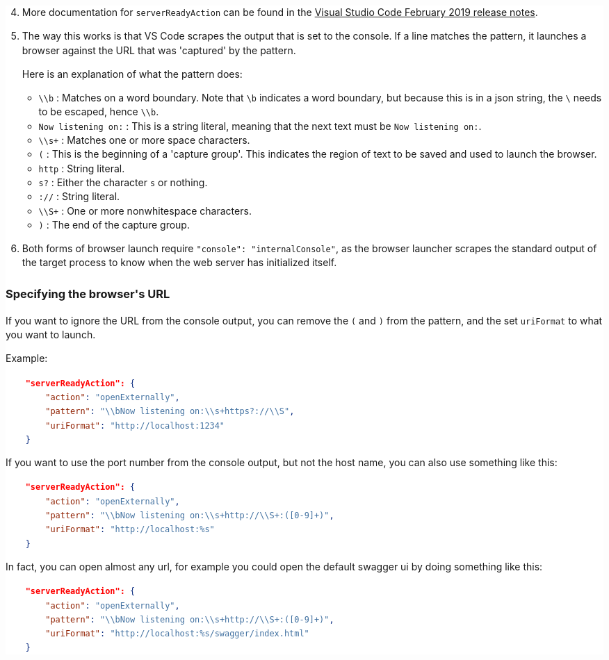 4. More documentation for `serverReadyAction` can be found in the [Visual Studio Code February 2019 release notes](https://code.visualstudio.com/updates/v1_32#_automatically-open-a-uri-when-debugging-a-server-program).

5. The way this works is that VS Code scrapes the output that is set to the console. If a line matches the pattern, it launches a browser against the URL that was 'captured' by the pattern.

    Here is an explanation of what the pattern does:

    * `\\b` : Matches on a word boundary. Note that `\b` indicates a word boundary, but because this is in a json string, the `\` needs to be escaped, hence `\\b`.
    * `Now listening on:` : This is a string literal, meaning that the next text must be `Now listening on:`.
    * `\\s+` : Matches one or more space characters.
    * `(` : This is the beginning of a 'capture group'. This indicates the region of text to be saved and used to launch the browser.
    * `http` : String literal.
    * `s?` : Either the character `s` or nothing.
    * `://` : String literal.
    * `\\S+` : One or more nonwhitespace characters.
    * `)` : The end of the capture group.

6. Both forms of browser launch require `"console": "internalConsole"`, as the browser launcher scrapes the standard output of the target process to know when the web server has initialized itself.

### Specifying the browser's URL

If you want to ignore the URL from the console output, you can remove the `(` and `)` from the pattern, and the set `uriFormat` to what you want to launch.

Example:

```json
    "serverReadyAction": {
        "action": "openExternally",
        "pattern": "\\bNow listening on:\\s+https?://\\S",
        "uriFormat": "http://localhost:1234"
    }
```

If you want to use the port number from the console output, but not the host name, you can also use something like this:

```json
    "serverReadyAction": {
        "action": "openExternally",
        "pattern": "\\bNow listening on:\\s+http://\\S+:([0-9]+)",
        "uriFormat": "http://localhost:%s"
    }
```

In fact, you can open almost any url, for example you could open the default swagger ui by doing something like this:

```json
    "serverReadyAction": {
        "action": "openExternally",
        "pattern": "\\bNow listening on:\\s+http://\\S+:([0-9]+)",
        "uriFormat": "http://localhost:%s/swagger/index.html"
    }
```
